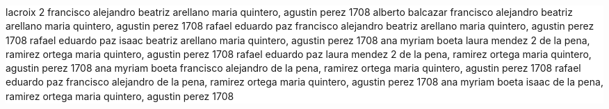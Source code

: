   <tr>
   <td style="text-align:left;"> lacroix 2 </td>
   <td style="text-align:left;"> francisco alejandro </td>
   <td style="text-align:left;"> beatriz arellano </td>
   <td style="text-align:left;"> maria quintero, agustin perez </td>
   <td style="text-align:left;"> 1708 </td>
  </tr>
  <tr>
   <td style="text-align:left;"> alberto balcazar </td>
   <td style="text-align:left;"> francisco alejandro </td>
   <td style="text-align:left;"> beatriz arellano </td>
   <td style="text-align:left;"> maria quintero, agustin perez </td>
   <td style="text-align:left;"> 1708 </td>
  </tr>
  <tr>
   <td style="text-align:left;"> rafael eduardo paz </td>
   <td style="text-align:left;"> francisco alejandro </td>
   <td style="text-align:left;"> beatriz arellano </td>
   <td style="text-align:left;"> maria quintero, agustin perez </td>
   <td style="text-align:left;"> 1708 </td>
  </tr>
  <tr>
   <td style="text-align:left;"> rafael eduardo paz </td>
   <td style="text-align:left;"> isaac </td>
   <td style="text-align:left;"> beatriz arellano </td>
   <td style="text-align:left;"> maria quintero, agustin perez </td>
   <td style="text-align:left;"> 1708 </td>
  </tr>
  <tr>
   <td style="text-align:left;"> ana myriam boeta </td>
   <td style="text-align:left;"> laura mendez 2 </td>
   <td style="text-align:left;"> de la pena, ramirez ortega </td>
   <td style="text-align:left;"> maria quintero, agustin perez </td>
   <td style="text-align:left;"> 1708 </td>
  </tr>
  <tr>
   <td style="text-align:left;"> rafael eduardo paz </td>
   <td style="text-align:left;"> laura mendez 2 </td>
   <td style="text-align:left;"> de la pena, ramirez ortega </td>
   <td style="text-align:left;"> maria quintero, agustin perez </td>
   <td style="text-align:left;"> 1708 </td>
  </tr>
  <tr>
   <td style="text-align:left;"> ana myriam boeta </td>
   <td style="text-align:left;"> francisco alejandro </td>
   <td style="text-align:left;"> de la pena, ramirez ortega </td>
   <td style="text-align:left;"> maria quintero, agustin perez </td>
   <td style="text-align:left;"> 1708 </td>
  </tr>
  <tr>
   <td style="text-align:left;"> rafael eduardo paz </td>
   <td style="text-align:left;"> francisco alejandro </td>
   <td style="text-align:left;"> de la pena, ramirez ortega </td>
   <td style="text-align:left;"> maria quintero, agustin perez </td>
   <td style="text-align:left;"> 1708 </td>
  </tr>
  <tr>
   <td style="text-align:left;"> ana myriam boeta </td>
   <td style="text-align:left;"> isaac </td>
   <td style="text-align:left;"> de la pena, ramirez ortega </td>
   <td style="text-align:left;"> maria quintero, agustin perez </td>
   <td style="text-align:left;"> 1708 </td>
  </tr>
  <tr>